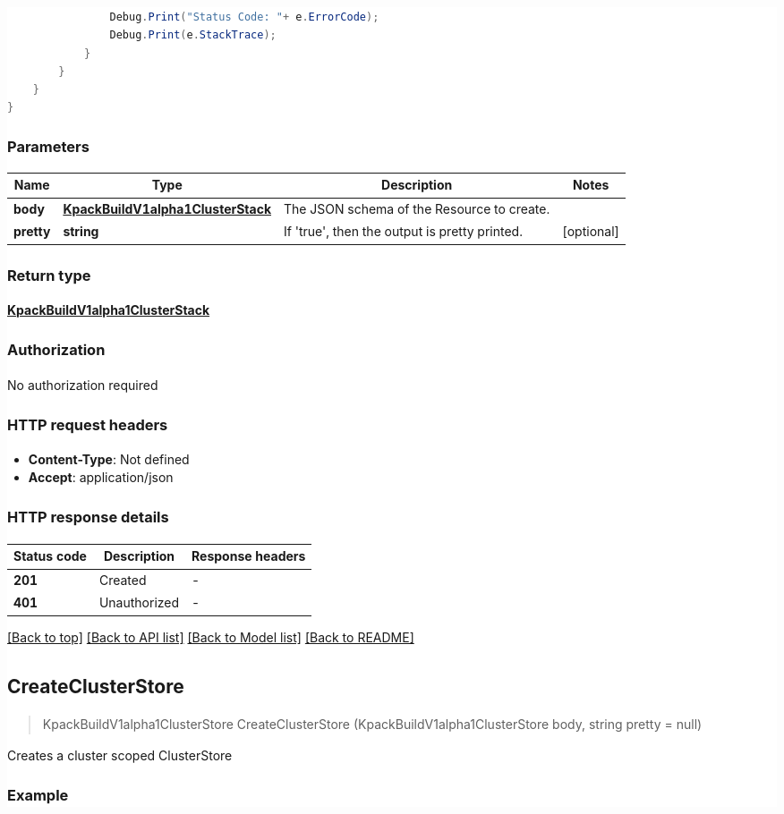```csharp
                Debug.Print("Status Code: "+ e.ErrorCode);
                Debug.Print(e.StackTrace);
            }
        }
    }
}
```

### Parameters


Name | Type | Description  | Notes
------------- | ------------- | ------------- | -------------
 **body** | [**KpackBuildV1alpha1ClusterStack**](KpackBuildV1alpha1ClusterStack.md)| The JSON schema of the Resource to create. | 
 **pretty** | **string**| If &#39;true&#39;, then the output is pretty printed. | [optional] 

### Return type

[**KpackBuildV1alpha1ClusterStack**](KpackBuildV1alpha1ClusterStack.md)

### Authorization

No authorization required

### HTTP request headers

- **Content-Type**: Not defined
- **Accept**: application/json

### HTTP response details
| Status code | Description | Response headers |
|-------------|-------------|------------------|
| **201** | Created |  -  |
| **401** | Unauthorized |  -  |

[[Back to top]](#)
[[Back to API list]](../README.md#documentation-for-api-endpoints)
[[Back to Model list]](../README.md#documentation-for-models)
[[Back to README]](../README.md)


## CreateClusterStore

> KpackBuildV1alpha1ClusterStore CreateClusterStore (KpackBuildV1alpha1ClusterStore body, string pretty = null)



Creates a cluster scoped ClusterStore

### Example
